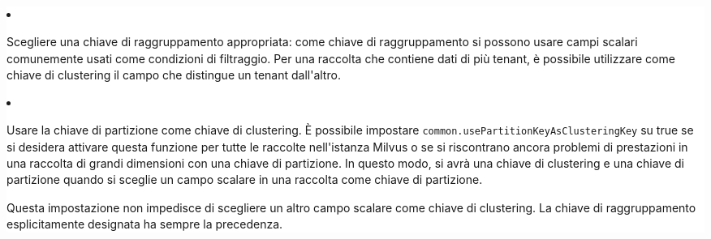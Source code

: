 <li><p>Scegliere una chiave di raggruppamento appropriata: come chiave di raggruppamento si possono usare campi scalari comunemente usati come condizioni di filtraggio. Per una raccolta che contiene dati di più tenant, è possibile utilizzare come chiave di clustering il campo che distingue un tenant dall'altro.</p></li>
<li><p>Usare la chiave di partizione come chiave di clustering. È possibile impostare <code translate="no">common.usePartitionKeyAsClusteringKey</code> su true se si desidera attivare questa funzione per tutte le raccolte nell'istanza Milvus o se si riscontrano ancora problemi di prestazioni in una raccolta di grandi dimensioni con una chiave di partizione. In questo modo, si avrà una chiave di clustering e una chiave di partizione quando si sceglie un campo scalare in una raccolta come chiave di partizione.</p>
<p>Questa impostazione non impedisce di scegliere un altro campo scalare come chiave di clustering. La chiave di raggruppamento esplicitamente designata ha sempre la precedenza.</p></li>
</ul>
